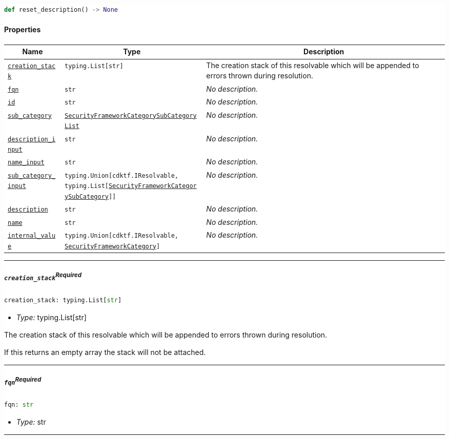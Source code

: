 ```python
def reset_description() -> None
```


#### Properties <a name="Properties" id="Properties"></a>

| **Name** | **Type** | **Description** |
| --- | --- | --- |
| <code><a href="#rhizo-co-terraform-provider-wiz.securityFramework.SecurityFrameworkCategoryOutputReference.property.creationStack">creation_stack</a></code> | <code>typing.List[str]</code> | The creation stack of this resolvable which will be appended to errors thrown during resolution. |
| <code><a href="#rhizo-co-terraform-provider-wiz.securityFramework.SecurityFrameworkCategoryOutputReference.property.fqn">fqn</a></code> | <code>str</code> | *No description.* |
| <code><a href="#rhizo-co-terraform-provider-wiz.securityFramework.SecurityFrameworkCategoryOutputReference.property.id">id</a></code> | <code>str</code> | *No description.* |
| <code><a href="#rhizo-co-terraform-provider-wiz.securityFramework.SecurityFrameworkCategoryOutputReference.property.subCategory">sub_category</a></code> | <code><a href="#rhizo-co-terraform-provider-wiz.securityFramework.SecurityFrameworkCategorySubCategoryList">SecurityFrameworkCategorySubCategoryList</a></code> | *No description.* |
| <code><a href="#rhizo-co-terraform-provider-wiz.securityFramework.SecurityFrameworkCategoryOutputReference.property.descriptionInput">description_input</a></code> | <code>str</code> | *No description.* |
| <code><a href="#rhizo-co-terraform-provider-wiz.securityFramework.SecurityFrameworkCategoryOutputReference.property.nameInput">name_input</a></code> | <code>str</code> | *No description.* |
| <code><a href="#rhizo-co-terraform-provider-wiz.securityFramework.SecurityFrameworkCategoryOutputReference.property.subCategoryInput">sub_category_input</a></code> | <code>typing.Union[cdktf.IResolvable, typing.List[<a href="#rhizo-co-terraform-provider-wiz.securityFramework.SecurityFrameworkCategorySubCategory">SecurityFrameworkCategorySubCategory</a>]]</code> | *No description.* |
| <code><a href="#rhizo-co-terraform-provider-wiz.securityFramework.SecurityFrameworkCategoryOutputReference.property.description">description</a></code> | <code>str</code> | *No description.* |
| <code><a href="#rhizo-co-terraform-provider-wiz.securityFramework.SecurityFrameworkCategoryOutputReference.property.name">name</a></code> | <code>str</code> | *No description.* |
| <code><a href="#rhizo-co-terraform-provider-wiz.securityFramework.SecurityFrameworkCategoryOutputReference.property.internalValue">internal_value</a></code> | <code>typing.Union[cdktf.IResolvable, <a href="#rhizo-co-terraform-provider-wiz.securityFramework.SecurityFrameworkCategory">SecurityFrameworkCategory</a>]</code> | *No description.* |

---

##### `creation_stack`<sup>Required</sup> <a name="creation_stack" id="rhizo-co-terraform-provider-wiz.securityFramework.SecurityFrameworkCategoryOutputReference.property.creationStack"></a>

```python
creation_stack: typing.List[str]
```

- *Type:* typing.List[str]

The creation stack of this resolvable which will be appended to errors thrown during resolution.

If this returns an empty array the stack will not be attached.

---

##### `fqn`<sup>Required</sup> <a name="fqn" id="rhizo-co-terraform-provider-wiz.securityFramework.SecurityFrameworkCategoryOutputReference.property.fqn"></a>

```python
fqn: str
```

- *Type:* str

---
